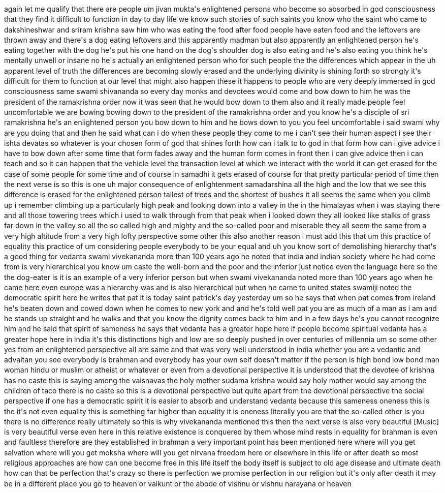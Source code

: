 again let me qualify that there are people um jivan mukta's enlightened persons who become so absorbed in god consciousness that they find it difficult to function in day to day life we know such stories of such saints you know who the saint who came to dakshineshwar and sriram krishna saw him who was eating the food after food people have eaten food and the leftovers are thrown away and there's a dog eating leftovers and this apparently madman but also apparently an enlightened person he's eating together with the dog he's put his one hand on the dog's shoulder dog is also eating and he's also eating you think he's mentally unwell or insane no he's actually an enlightened person who for such people the the differences which appear in the uh apparent level of truth the differences are becoming slowly erased and the underlying divinity is shining forth so strongly it's difficult for them to function at our level that might also happen these it happens to people who are very deeply immersed in god consciousness same swami shivananda so every day monks and devotees would come and bow down to him he was the president of the ramakrishna order now it was seen that he would bow down to them also and it really made people feel uncomfortable we are bowing bowing down to the president of the ramakrishna order and you know he's a disciple of sri ramakrishna he's an enlightened person you bow down to him and he bows down to you you feel uncomfortable i said swami why are you doing that and then he said what can i do when these people they come to me i can't see their human aspect i see their ishta devatas so whatever is your chosen form of god that shines forth how can i talk to to god in that form how can i give advice i have to bow down after some time that form fades away and the human form comes in front then i can give advice then i can teach and so it can happen that the vehicle level the transaction level at which we interact with the world it can get erased for the case of some people for some time and of course in samadhi it gets erased of course for that pretty particular period of time then the next verse is so this is one uh major consequence of enlightenment samadarshina all the high and the low that we see this difference is erased for the enlightened person tallest of trees and the shortest of bushes it all seems the same when you climb up i remember climbing up a particularly high peak and looking down into a valley in the in the himalayas when i was staying there and all those towering trees which i used to walk through from that peak when i looked down they all looked like stalks of grass far down in the valley so all the so called high and mighty and the so-called poor and miserable they all seem the same from a very high altitude from a very high lofty perspective some other this also another reason i must add this that um this practice of equality this practice of um considering people everybody to be your equal and uh you know sort of demolishing hierarchy that's a good thing for vedanta swami vivekananda more than 100 years ago he noted that india and indian society where he had come from is very hierarchical you know um caste the well-born and the poor and the inferior just notice even the language here so the the dog-eater is it is an example of a very inferior person but when swami vivekananda noted more than 100 years ago when he came here even europe was a hierarchy was and is also hierarchical but when he came to united states swamiji noted the democratic spirit here he writes that pat it is today saint patrick's day yesterday um so he says that when pat comes from ireland he's beaten down and cowed down when he comes to new york and and he's told well pat you are as much of a man as i am and he stands up straight and he walks and that you know the dignity comes back to him and in a few days he's you cannot recognize him and he said that spirit of sameness he says that vedanta has a greater hope here if people become spiritual vedanta has a greater hope here in india it's this distinctions high and low are so deeply pushed in over centuries of millennia um so some other yes from an enlightened perspective all are same and that was very well understood in india whether you are a vedantic and advaitan you see everybody is brahman and everybody has your own self doesn't matter if the person is high bond low bond man woman hindu or muslim or atheist or whatever or even from a devotional perspective it is understood that the devotee of krishna has no caste this is saying among the vaisnavas the holy mother sudama krishna would say holy mother would say among the children of taco there is no caste so this is a devotional perspective but quite apart from the devotional perspective the social perspective if one has a democratic spirit it is easier to absorb and understand vedanta because this sameness oneness this is the it's not even equality this is something far higher than equality it is oneness literally you are that the so-called other is you there is no difference really ultimately so this is why vivekananda mentioned this then the next verse is also very beautiful [Music] is very beautiful verse even here in this relative existence is conquered by them whose mind rests in equality for brahman is even and faultless therefore are they established in brahman a very important point has been mentioned here where will you get salvation where will you get moksha where will you get nirvana freedom here or elsewhere in this life or after death so most religious approaches are how can one become free in this life itself the body itself is subject to old age disease and ultimate death how can that be perfection that's crazy so there is perfection we promise perfection in our religion but it's only after death it may be in a different place you go to heaven or vaikunt or the abode of vishnu or vishnu narayana or heaven